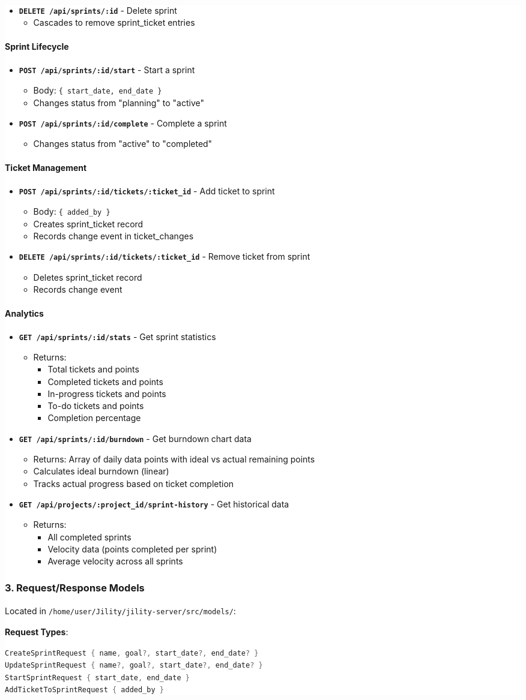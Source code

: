 - **`DELETE /api/sprints/:id`** - Delete sprint
  - Cascades to remove sprint_ticket entries

#### Sprint Lifecycle

- **`POST /api/sprints/:id/start`** - Start a sprint
  - Body: `{ start_date, end_date }`
  - Changes status from "planning" to "active"

- **`POST /api/sprints/:id/complete`** - Complete a sprint
  - Changes status from "active" to "completed"

#### Ticket Management

- **`POST /api/sprints/:id/tickets/:ticket_id`** - Add ticket to sprint
  - Body: `{ added_by }`
  - Creates sprint_ticket record
  - Records change event in ticket_changes

- **`DELETE /api/sprints/:id/tickets/:ticket_id`** - Remove ticket from sprint
  - Deletes sprint_ticket record
  - Records change event

#### Analytics

- **`GET /api/sprints/:id/stats`** - Get sprint statistics
  - Returns:
    - Total tickets and points
    - Completed tickets and points
    - In-progress tickets and points
    - To-do tickets and points
    - Completion percentage

- **`GET /api/sprints/:id/burndown`** - Get burndown chart data
  - Returns: Array of daily data points with ideal vs actual remaining points
  - Calculates ideal burndown (linear)
  - Tracks actual progress based on ticket completion

- **`GET /api/projects/:project_id/sprint-history`** - Get historical data
  - Returns:
    - All completed sprints
    - Velocity data (points completed per sprint)
    - Average velocity across all sprints

### 3. Request/Response Models

Located in `/home/user/Jility/jility-server/src/models/`:

**Request Types**:
```rust
CreateSprintRequest { name, goal?, start_date?, end_date? }
UpdateSprintRequest { name?, goal?, start_date?, end_date? }
StartSprintRequest { start_date, end_date }
AddTicketToSprintRequest { added_by }
```
